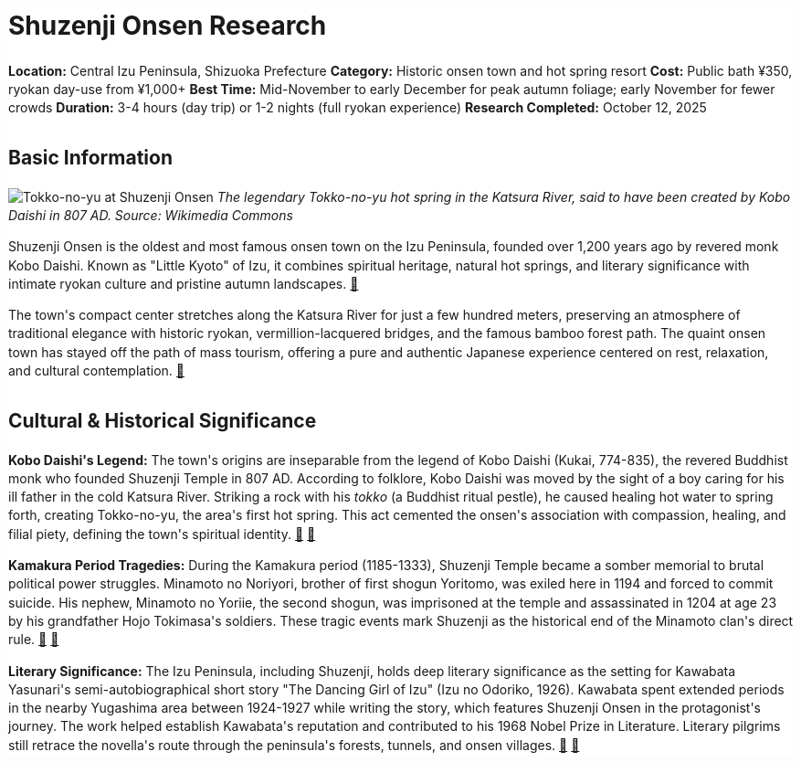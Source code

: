 # Shuzenji Onsen Research

**Location:** Central Izu Peninsula, Shizuoka Prefecture
**Category:** Historic onsen town and hot spring resort
**Cost:** Public bath ¥350, ryokan day-use from ¥1,000+
**Best Time:** Mid-November to early December for peak autumn foliage; early November for fewer crowds
**Duration:** 3-4 hours (day trip) or 1-2 nights (full ryokan experience)
**Research Completed:** October 12, 2025

## Basic Information

![Tokko-no-yu at Shuzenji Onsen](https://upload.wikimedia.org/wikipedia/commons/b/b1/Shuzenji_tokkonoyu.JPG)
*The legendary Tokko-no-yu hot spring in the Katsura River, said to have been created by Kobo Daishi in 807 AD. Source: Wikimedia Commons*

Shuzenji Onsen is the oldest and most famous onsen town on the Izu Peninsula, founded over 1,200 years ago by revered monk Kobo Daishi. Known as "Little Kyoto" of Izu, it combines spiritual heritage, natural hot springs, and literary significance with intimate ryokan culture and pristine autumn landscapes. [🔗](https://www.tokyoweekender.com/travel/shuzenji-onsen-izu/)

The town's compact center stretches along the Katsura River for just a few hundred meters, preserving an atmosphere of traditional elegance with historic ryokan, vermillion-lacquered bridges, and the famous bamboo forest path. The quaint onsen town has stayed off the path of mass tourism, offering a pure and authentic Japanese experience centered on rest, relaxation, and cultural contemplation. [🔗](https://trulytokyo.com/shuzenji-onsen-overnight-trip-itinerary/)

## Cultural & Historical Significance

**Kobo Daishi's Legend:** The town's origins are inseparable from the legend of Kobo Daishi (Kukai, 774-835), the revered Buddhist monk who founded Shuzenji Temple in 807 AD. According to folklore, Kobo Daishi was moved by the sight of a boy caring for his ill father in the cold Katsura River. Striking a rock with his *tokko* (a Buddhist ritual pestle), he caused healing hot water to spring forth, creating Tokko-no-yu, the area's first hot spring. This act cemented the onsen's association with compassion, healing, and filial piety, defining the town's spiritual identity. [🔗](https://www.japan-guide.com/e/e6311.html) [🔗](https://us.trip.com/moments/detail/izu-56506-132392129/)

**Kamakura Period Tragedies:** During the Kamakura period (1185-1333), Shuzenji Temple became a somber memorial to brutal political power struggles. Minamoto no Noriyori, brother of first shogun Yoritomo, was exiled here in 1194 and forced to commit suicide. His nephew, Minamoto no Yoriie, the second shogun, was imprisoned at the temple and assassinated in 1204 at age 23 by his grandfather Hojo Tokimasa's soldiers. These tragic events mark Shuzenji as the historical end of the Minamoto clan's direct rule. [🔗](https://www.japan.travel/en/spot/1287/) [🔗](https://shizuoka-guide.com/english/detail/page/detail/3717)

**Literary Significance:** The Izu Peninsula, including Shuzenji, holds deep literary significance as the setting for Kawabata Yasunari's semi-autobiographical short story "The Dancing Girl of Izu" (Izu no Odoriko, 1926). Kawabata spent extended periods in the nearby Yugashima area between 1924-1927 while writing the story, which features Shuzenji Onsen in the protagonist's journey. The work helped establish Kawabata's reputation and contributed to his 1968 Nobel Prize in Literature. Literary pilgrims still retrace the novella's route through the peninsula's forests, tunnels, and onsen villages. [🔗](https://voyapon.com/kawabata-izu-dancer-literary-journey/) [🔗](https://www.japanrailclub.com/exploring-izu-peninsula-japanese-literature/)

